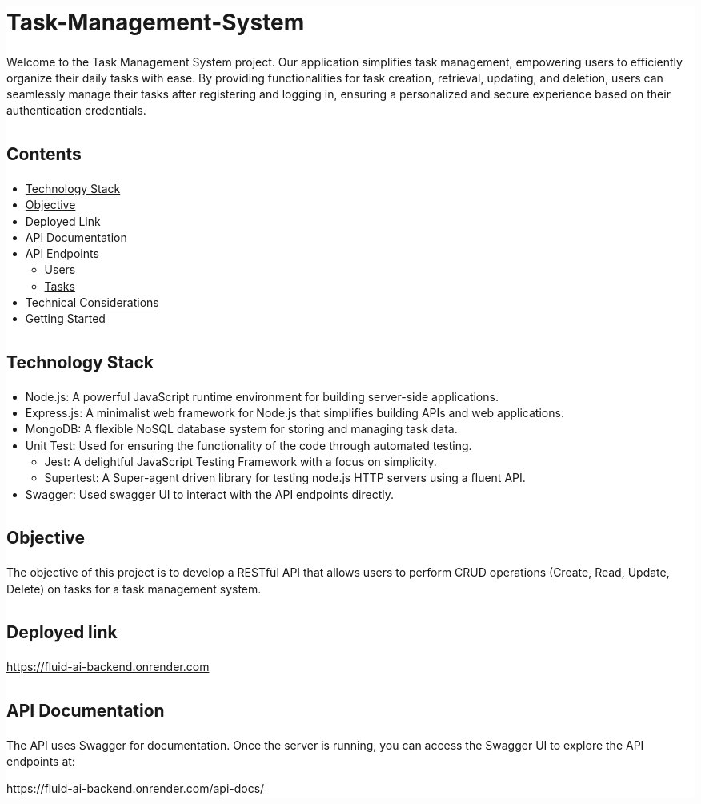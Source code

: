# Task-Management-System

Welcome to the Task Management System project. Our application simplifies task management, empowering users to efficiently organize their daily tasks with ease. By providing functionalities for task creation, retrieval, updating, and deletion, users can seamlessly manage their tasks after registering and logging in, ensuring a personalized and secure experience based on their authentication credentials.


## Contents
- [Technology Stack](#technology-stack)
- [Objective](#objective)
- [Deployed Link](#deployed-link)
- [API Documentation](#api-documentation)
- [API Endpoints](#api-endpoints)
  - [Users](#users)
  - [Tasks](#tasks)
- [Technical Considerations](#technical-considerations)
- [Getting Started](#getting-started)


## Technology Stack

- Node.js: A powerful JavaScript runtime environment for building server-side applications.
- Express.js: A minimalist web framework for Node.js that simplifies building APIs and web applications.
- MongoDB: A flexible NoSQL database system for storing and managing task data.
- Unit Test: Used for ensuring the functionality of the code through automated testing.
  - Jest: A delightful JavaScript Testing Framework with a focus on simplicity.
  - Supertest: A Super-agent driven library for testing node.js HTTP servers using a fluent API.
- Swagger: Used swagger UI to interact with the API endpoints directly.  


## Objective

The objective of this project is to develop a RESTful API that allows users to perform CRUD operations (Create, Read, Update, Delete) on tasks for a task management system.


## Deployed link

https://fluid-ai-backend.onrender.com


## API Documentation

The API uses Swagger for documentation. Once the server is running, you can access the Swagger UI to explore the API endpoints at:


https://fluid-ai-backend.onrender.com/api-docs/
